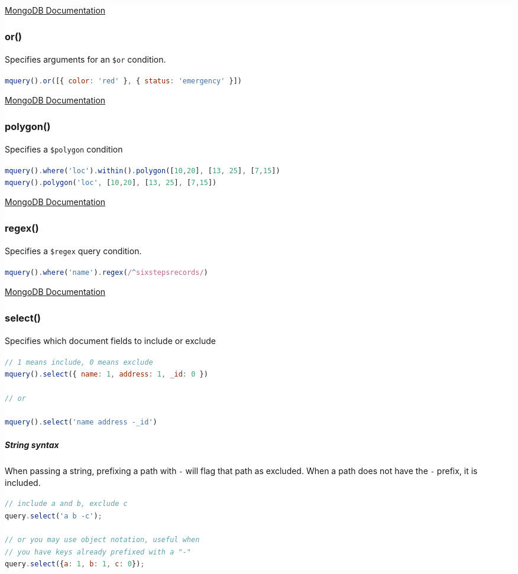 [MongoDB Documentation](http://www.mongodb.org/display/DOCS/Geospatial+Indexing)

### or()

Specifies arguments for an `$or` condition.

```js
mquery().or([{ color: 'red' }, { status: 'emergency' }])
```

[MongoDB Documentation](http://docs.mongodb.org/manual/reference/operator/or/)

### polygon()

Specifies a `$polygon` condition

```js
mquery().where('loc').within().polygon([10,20], [13, 25], [7,15])
mquery().polygon('loc', [10,20], [13, 25], [7,15])
```

[MongoDB Documentation](http://docs.mongodb.org/manual/reference/operator/polygon/)

### regex()

Specifies a `$regex` query condition.

```js
mquery().where('name').regex(/^sixstepsrecords/)
```

[MongoDB Documentation](http://docs.mongodb.org/manual/reference/operator/regex/)

### select()

Specifies which document fields to include or exclude

```js
// 1 means include, 0 means exclude
mquery().select({ name: 1, address: 1, _id: 0 })

// or

mquery().select('name address -_id')
```

##### String syntax

When passing a string, prefixing a path with `-` will flag that path as excluded. When a path does not have the `-` prefix, it is included.

```js
// include a and b, exclude c
query.select('a b -c');

// or you may use object notation, useful when
// you have keys already prefixed with a "-"
query.select({a: 1, b: 1, c: 0});
```
